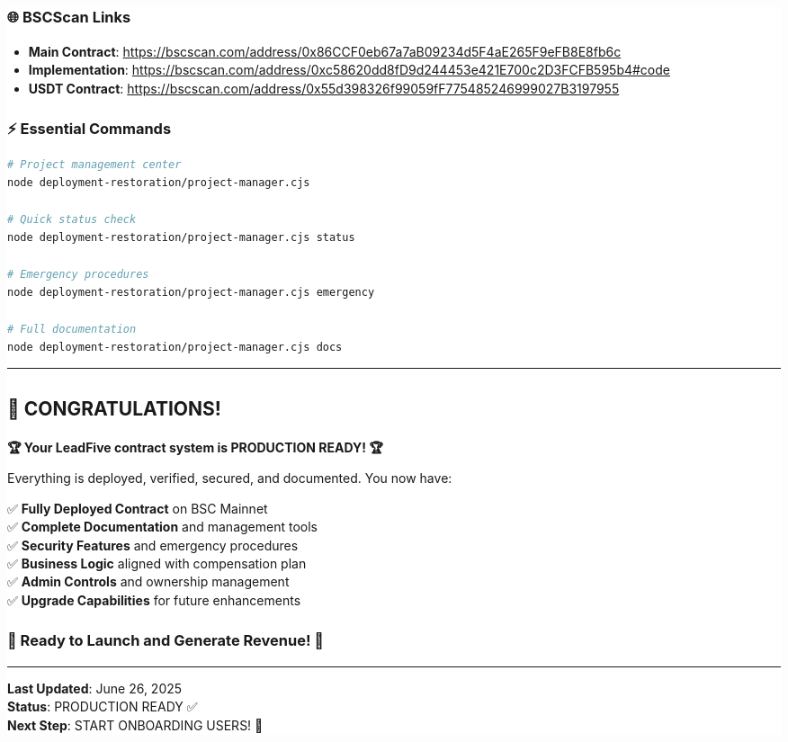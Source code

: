 ### 🌐 **BSCScan Links**
- **Main Contract**: https://bscscan.com/address/0x86CCF0eb67a7aB09234d5F4aE265F9eFB8E8fb6c
- **Implementation**: https://bscscan.com/address/0xc58620dd8fD9d244453e421E700c2D3FCFB595b4#code
- **USDT Contract**: https://bscscan.com/address/0x55d398326f99059fF775485246999027B3197955

### ⚡ **Essential Commands**
```bash
# Project management center
node deployment-restoration/project-manager.cjs

# Quick status check
node deployment-restoration/project-manager.cjs status

# Emergency procedures
node deployment-restoration/project-manager.cjs emergency

# Full documentation
node deployment-restoration/project-manager.cjs docs
```

---

## 🎉 **CONGRATULATIONS!**

**🏆 Your LeadFive contract system is PRODUCTION READY! 🏆**

Everything is deployed, verified, secured, and documented. You now have:

✅ **Fully Deployed Contract** on BSC Mainnet  
✅ **Complete Documentation** and management tools  
✅ **Security Features** and emergency procedures  
✅ **Business Logic** aligned with compensation plan  
✅ **Admin Controls** and ownership management  
✅ **Upgrade Capabilities** for future enhancements  

### **🚀 Ready to Launch and Generate Revenue! 🚀**

---

**Last Updated**: June 26, 2025  
**Status**: PRODUCTION READY ✅  
**Next Step**: START ONBOARDING USERS! 🎯
